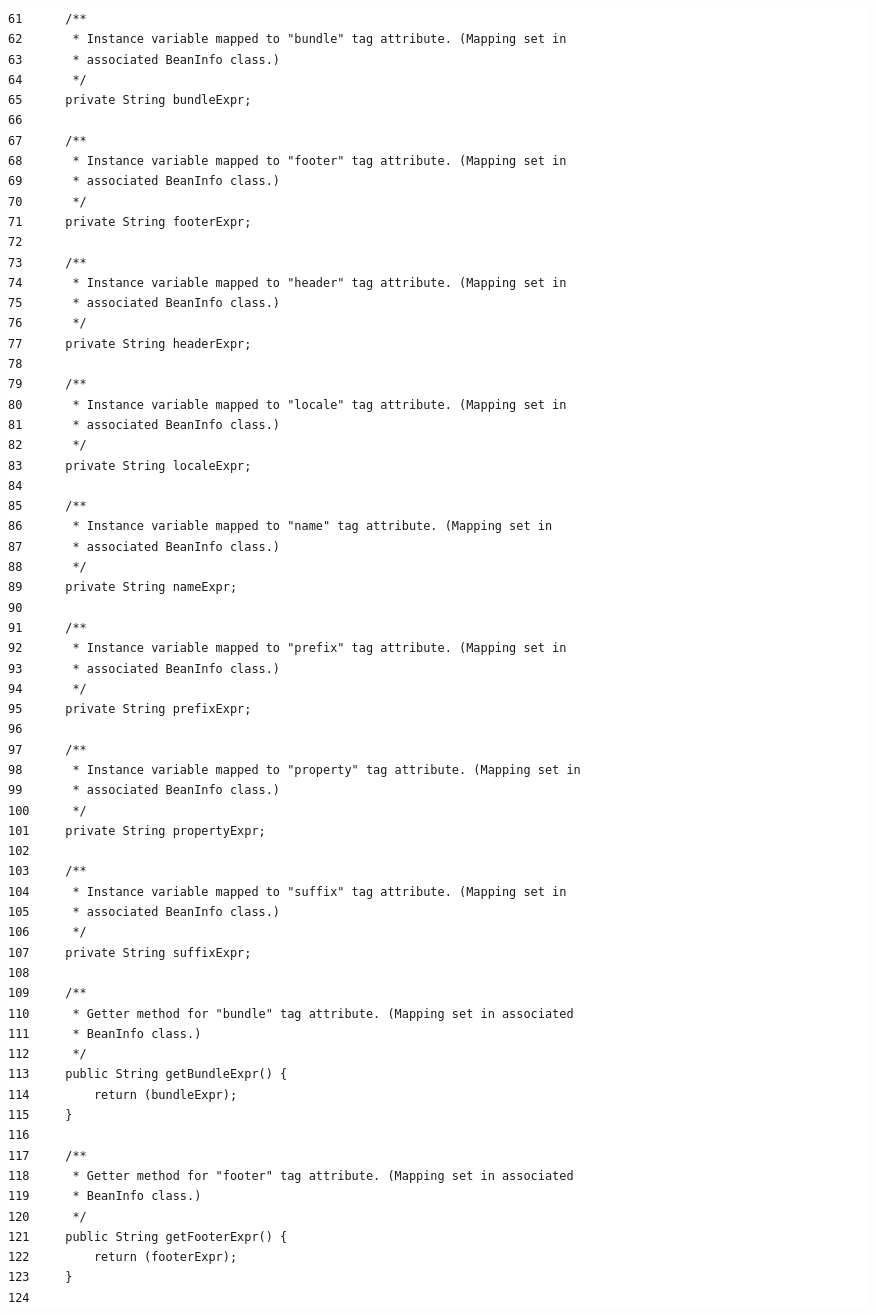     61      /**
    62       * Instance variable mapped to "bundle" tag attribute. (Mapping set in
    63       * associated BeanInfo class.)
    64       */
    65      private String bundleExpr;
    66  
    67      /**
    68       * Instance variable mapped to "footer" tag attribute. (Mapping set in
    69       * associated BeanInfo class.)
    70       */
    71      private String footerExpr;
    72  
    73      /**
    74       * Instance variable mapped to "header" tag attribute. (Mapping set in
    75       * associated BeanInfo class.)
    76       */
    77      private String headerExpr;
    78  
    79      /**
    80       * Instance variable mapped to "locale" tag attribute. (Mapping set in
    81       * associated BeanInfo class.)
    82       */
    83      private String localeExpr;
    84  
    85      /**
    86       * Instance variable mapped to "name" tag attribute. (Mapping set in
    87       * associated BeanInfo class.)
    88       */
    89      private String nameExpr;
    90  
    91      /**
    92       * Instance variable mapped to "prefix" tag attribute. (Mapping set in
    93       * associated BeanInfo class.)
    94       */
    95      private String prefixExpr;
    96  
    97      /**
    98       * Instance variable mapped to "property" tag attribute. (Mapping set in
    99       * associated BeanInfo class.)
    100      */
    101     private String propertyExpr;
    102 
    103     /**
    104      * Instance variable mapped to "suffix" tag attribute. (Mapping set in
    105      * associated BeanInfo class.)
    106      */
    107     private String suffixExpr;
    108 
    109     /**
    110      * Getter method for "bundle" tag attribute. (Mapping set in associated
    111      * BeanInfo class.)
    112      */
    113     public String getBundleExpr() {
    114         return (bundleExpr);
    115     }
    116 
    117     /**
    118      * Getter method for "footer" tag attribute. (Mapping set in associated
    119      * BeanInfo class.)
    120      */
    121     public String getFooterExpr() {
    122         return (footerExpr);
    123     }
    124 
